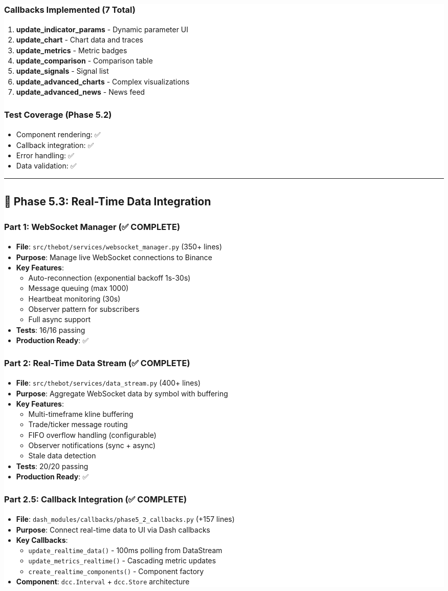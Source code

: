 ### Callbacks Implemented (7 Total)

1. **update_indicator_params** - Dynamic parameter UI
2. **update_chart** - Chart data and traces
3. **update_metrics** - Metric badges
4. **update_comparison** - Comparison table
5. **update_signals** - Signal list
6. **update_advanced_charts** - Complex visualizations
7. **update_advanced_news** - News feed

### Test Coverage (Phase 5.2)
- Component rendering: ✅
- Callback integration: ✅
- Error handling: ✅
- Data validation: ✅

---

## 📡 Phase 5.3: Real-Time Data Integration

### Part 1: WebSocket Manager (✅ COMPLETE)
- **File**: `src/thebot/services/websocket_manager.py` (350+ lines)
- **Purpose**: Manage live WebSocket connections to Binance
- **Key Features**:
  - Auto-reconnection (exponential backoff 1s-30s)
  - Message queuing (max 1000)
  - Heartbeat monitoring (30s)
  - Observer pattern for subscribers
  - Full async support
- **Tests**: 16/16 passing
- **Production Ready**: ✅

### Part 2: Real-Time Data Stream (✅ COMPLETE)
- **File**: `src/thebot/services/data_stream.py` (400+ lines)
- **Purpose**: Aggregate WebSocket data by symbol with buffering
- **Key Features**:
  - Multi-timeframe kline buffering
  - Trade/ticker message routing
  - FIFO overflow handling (configurable)
  - Observer notifications (sync + async)
  - Stale data detection
- **Tests**: 20/20 passing
- **Production Ready**: ✅

### Part 2.5: Callback Integration (✅ COMPLETE)
- **File**: `dash_modules/callbacks/phase5_2_callbacks.py` (+157 lines)
- **Purpose**: Connect real-time data to UI via Dash callbacks
- **Key Callbacks**:
  - `update_realtime_data()` - 100ms polling from DataStream
  - `update_metrics_realtime()` - Cascading metric updates
  - `create_realtime_components()` - Component factory
- **Component**: `dcc.Interval` + `dcc.Store` architecture
